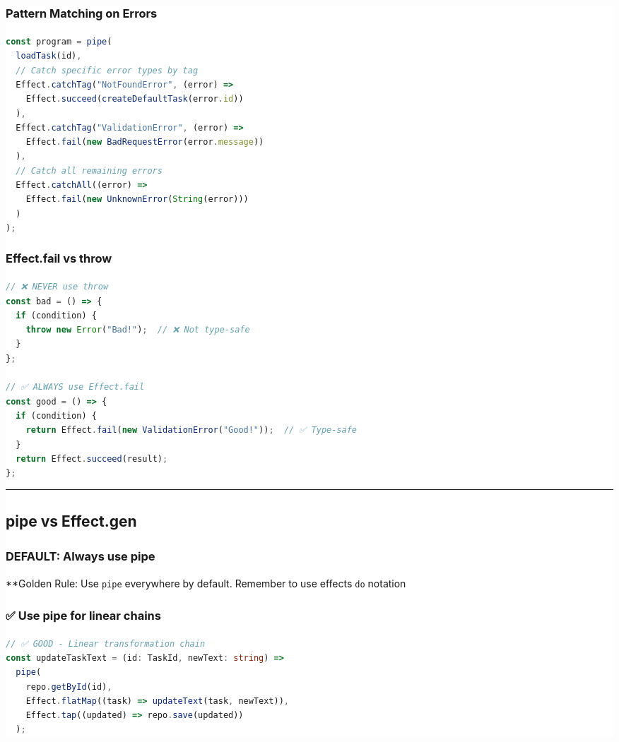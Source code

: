 ### Pattern Matching on Errors

```typescript
const program = pipe(
  loadTask(id),
  // Catch specific error types by tag
  Effect.catchTag("NotFoundError", (error) => 
    Effect.succeed(createDefaultTask(error.id))
  ),
  Effect.catchTag("ValidationError", (error) => 
    Effect.fail(new BadRequestError(error.message))
  ),
  // Catch all remaining errors
  Effect.catchAll((error) => 
    Effect.fail(new UnknownError(String(error)))
  )
);
```

### Effect.fail vs throw

```typescript
// ❌ NEVER use throw
const bad = () => {
  if (condition) {
    throw new Error("Bad!");  // ❌ Not type-safe
  }
};

// ✅ ALWAYS use Effect.fail
const good = () => {
  if (condition) {
    return Effect.fail(new ValidationError("Good!"));  // ✅ Type-safe
  }
  return Effect.succeed(result);
};
```

---

## pipe vs Effect.gen

### DEFAULT: Always use pipe

**Golden Rule: Use `pipe` everywhere by default. Remember to use effects `do` notation

### ✅ Use pipe for linear chains

```typescript
// ✅ GOOD - Linear transformation chain
const updateTaskText = (id: TaskId, newText: string) =>
  pipe(
    repo.getById(id),
    Effect.flatMap((task) => updateText(task, newText)),
    Effect.tap((updated) => repo.save(updated))
  );
```
